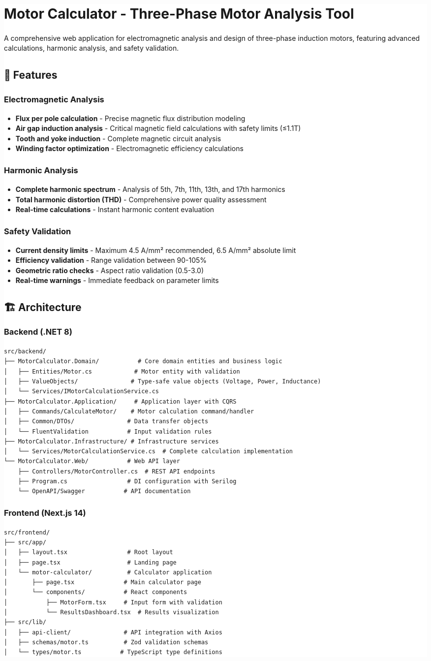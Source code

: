 # Motor Calculator - Three-Phase Motor Analysis Tool

A comprehensive web application for electromagnetic analysis and design of three-phase induction motors, featuring advanced calculations, harmonic analysis, and safety validation.

## 🎯 Features

### Electromagnetic Analysis
- **Flux per pole calculation** - Precise magnetic flux distribution modeling
- **Air gap induction analysis** - Critical magnetic field calculations with safety limits (≤1.1T)
- **Tooth and yoke induction** - Complete magnetic circuit analysis
- **Winding factor optimization** - Electromagnetic efficiency calculations

### Harmonic Analysis
- **Complete harmonic spectrum** - Analysis of 5th, 7th, 11th, 13th, and 17th harmonics
- **Total harmonic distortion (THD)** - Comprehensive power quality assessment
- **Real-time calculations** - Instant harmonic content evaluation

### Safety Validation
- **Current density limits** - Maximum 4.5 A/mm² recommended, 6.5 A/mm² absolute limit
- **Efficiency validation** - Range validation between 90-105%
- **Geometric ratio checks** - Aspect ratio validation (0.5-3.0)
- **Real-time warnings** - Immediate feedback on parameter limits

## 🏗️ Architecture

### Backend (.NET 8)
```
src/backend/
├── MotorCalculator.Domain/           # Core domain entities and business logic
│   ├── Entities/Motor.cs            # Motor entity with validation
│   ├── ValueObjects/               # Type-safe value objects (Voltage, Power, Inductance)
│   └── Services/IMotorCalculationService.cs
├── MotorCalculator.Application/     # Application layer with CQRS
│   ├── Commands/CalculateMotor/    # Motor calculation command/handler
│   ├── Common/DTOs/               # Data transfer objects
│   └── FluentValidation           # Input validation rules
├── MotorCalculator.Infrastructure/ # Infrastructure services
│   └── Services/MotorCalculationService.cs  # Complete calculation implementation
└── MotorCalculator.Web/           # Web API layer
    ├── Controllers/MotorController.cs  # REST API endpoints
    ├── Program.cs                 # DI configuration with Serilog
    └── OpenAPI/Swagger           # API documentation
```

### Frontend (Next.js 14)
```
src/frontend/
├── src/app/
│   ├── layout.tsx                 # Root layout
│   ├── page.tsx                   # Landing page
│   └── motor-calculator/          # Calculator application
│       ├── page.tsx              # Main calculator page
│       └── components/           # React components
│           ├── MotorForm.tsx     # Input form with validation
│           └── ResultsDashboard.tsx  # Results visualization
├── src/lib/
│   ├── api-client/               # API integration with Axios
│   ├── schemas/motor.ts          # Zod validation schemas
│   └── types/motor.ts           # TypeScript type definitions
```